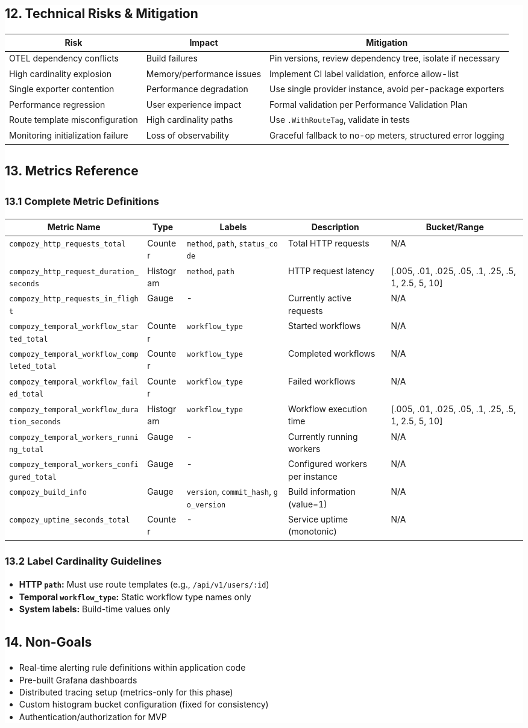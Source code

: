 ## 12. Technical Risks & Mitigation

| Risk                              | Impact                    | Mitigation                                                  |
| --------------------------------- | ------------------------- | ----------------------------------------------------------- |
| OTEL dependency conflicts         | Build failures            | Pin versions, review dependency tree, isolate if necessary  |
| High cardinality explosion        | Memory/performance issues | Implement CI label validation, enforce allow-list           |
| Single exporter contention        | Performance degradation   | Use single provider instance, avoid per-package exporters   |
| Performance regression            | User experience impact    | Formal validation per Performance Validation Plan           |
| Route template misconfiguration   | High cardinality paths    | Use `.WithRouteTag`, validate in tests                      |
| Monitoring initialization failure | Loss of observability     | Graceful fallback to no-op meters, structured error logging |

## 13. Metrics Reference

### 13.1 Complete Metric Definitions

| Metric Name                                  | Type      | Labels                                 | Description                     | Bucket/Range                                       |
| -------------------------------------------- | --------- | -------------------------------------- | ------------------------------- | -------------------------------------------------- |
| `compozy_http_requests_total`                | Counter   | `method`, `path`, `status_code`        | Total HTTP requests             | N/A                                                |
| `compozy_http_request_duration_seconds`      | Histogram | `method`, `path`                       | HTTP request latency            | [.005, .01, .025, .05, .1, .25, .5, 1, 2.5, 5, 10] |
| `compozy_http_requests_in_flight`            | Gauge     | -                                      | Currently active requests       | N/A                                                |
| `compozy_temporal_workflow_started_total`    | Counter   | `workflow_type`                        | Started workflows               | N/A                                                |
| `compozy_temporal_workflow_completed_total`  | Counter   | `workflow_type`                        | Completed workflows             | N/A                                                |
| `compozy_temporal_workflow_failed_total`     | Counter   | `workflow_type`                        | Failed workflows                | N/A                                                |
| `compozy_temporal_workflow_duration_seconds` | Histogram | `workflow_type`                        | Workflow execution time         | [.005, .01, .025, .05, .1, .25, .5, 1, 2.5, 5, 10] |
| `compozy_temporal_workers_running_total`     | Gauge     | -                                      | Currently running workers       | N/A                                                |
| `compozy_temporal_workers_configured_total`  | Gauge     | -                                      | Configured workers per instance | N/A                                                |
| `compozy_build_info`                         | Gauge     | `version`, `commit_hash`, `go_version` | Build information (value=1)     | N/A                                                |
| `compozy_uptime_seconds_total`               | Counter   | -                                      | Service uptime (monotonic)      | N/A                                                |

### 13.2 Label Cardinality Guidelines

- **HTTP `path`:** Must use route templates (e.g., `/api/v1/users/:id`)
- **Temporal `workflow_type`:** Static workflow type names only
- **System labels:** Build-time values only

## 14. Non-Goals

- Real-time alerting rule definitions within application code
- Pre-built Grafana dashboards
- Distributed tracing setup (metrics-only for this phase)
- Custom histogram bucket configuration (fixed for consistency)
- Authentication/authorization for MVP
